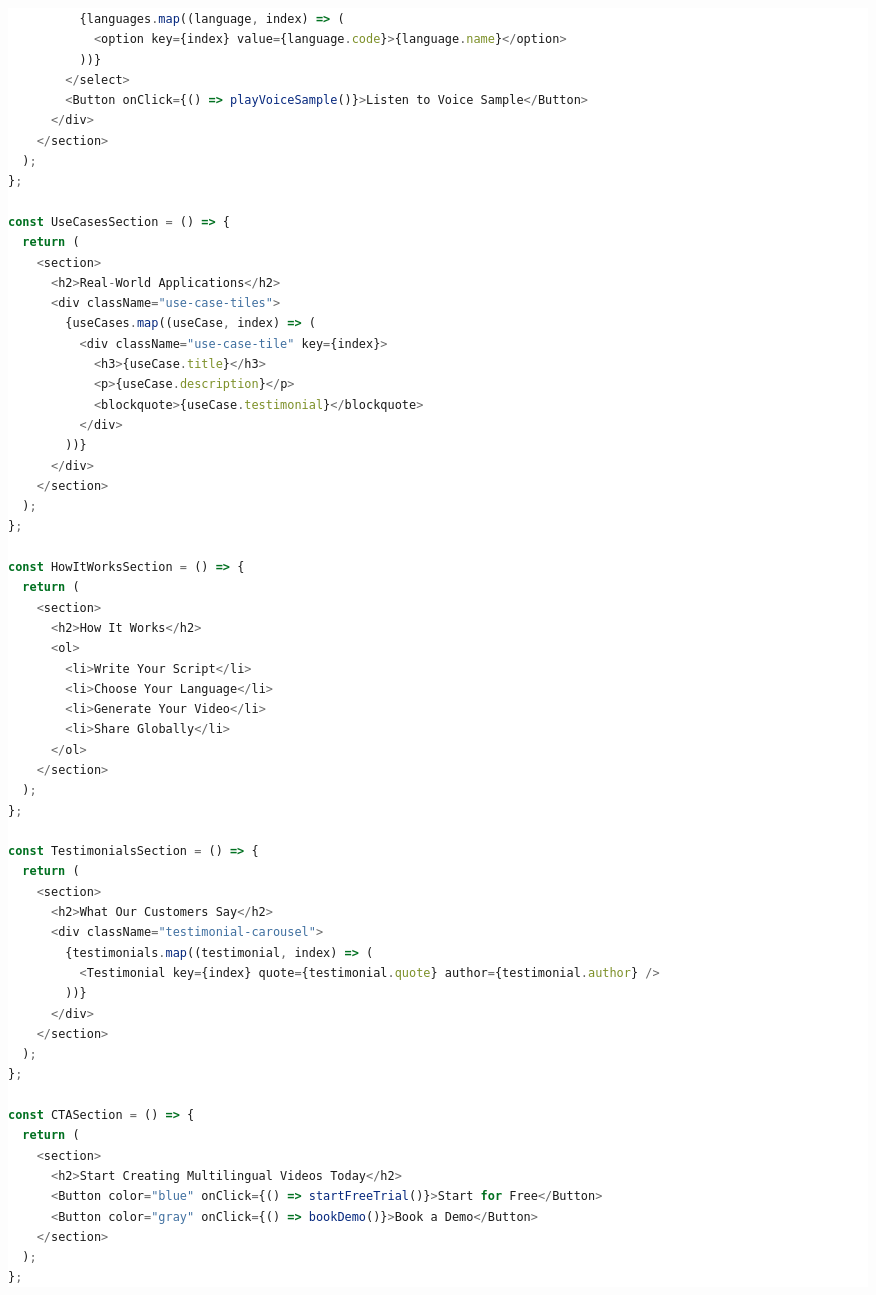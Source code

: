 ```typescript
          {languages.map((language, index) => (
            <option key={index} value={language.code}>{language.name}</option>
          ))}
        </select>
        <Button onClick={() => playVoiceSample()}>Listen to Voice Sample</Button>
      </div>
    </section>
  );
};

const UseCasesSection = () => {
  return (
    <section>
      <h2>Real-World Applications</h2>
      <div className="use-case-tiles">
        {useCases.map((useCase, index) => (
          <div className="use-case-tile" key={index}>
            <h3>{useCase.title}</h3>
            <p>{useCase.description}</p>
            <blockquote>{useCase.testimonial}</blockquote>
          </div>
        ))}
      </div>
    </section>
  );
};

const HowItWorksSection = () => {
  return (
    <section>
      <h2>How It Works</h2>
      <ol>
        <li>Write Your Script</li>
        <li>Choose Your Language</li>
        <li>Generate Your Video</li>
        <li>Share Globally</li>
      </ol>
    </section>
  );
};

const TestimonialsSection = () => {
  return (
    <section>
      <h2>What Our Customers Say</h2>
      <div className="testimonial-carousel">
        {testimonials.map((testimonial, index) => (
          <Testimonial key={index} quote={testimonial.quote} author={testimonial.author} />
        ))}
      </div>
    </section>
  );
};

const CTASection = () => {
  return (
    <section>
      <h2>Start Creating Multilingual Videos Today</h2>
      <Button color="blue" onClick={() => startFreeTrial()}>Start for Free</Button>
      <Button color="gray" onClick={() => bookDemo()}>Book a Demo</Button>
    </section>
  );
};
```